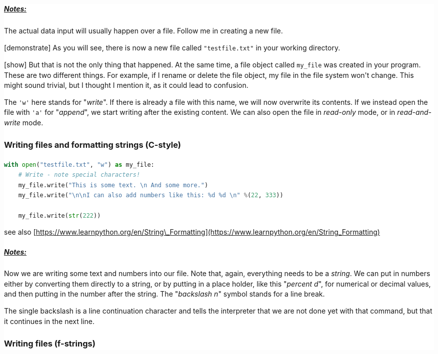 
##### _<ins>Notes:</ins>_



The actual data input will usually happen over a file. Follow me in creating a new file.

[demonstrate] As you will see, there is now a new file called `"testfile.txt"` in your working directory.

[show] But that is not the only thing that happened. At the same time, a file object called `my_file` was created in your program. These are two different things. For example, if I rename or delete the file object, my file in the file system won't change. This might sound trivial, but I thought I mention it, as it could lead to confusion.

The `'w'` here stands for "_write_". If there is already a file with this name, we will now overwrite its contents. If we instead open the file with `'a'` for "_append_", we start writing after the existing content. We can also open the file in _read-only_ mode, or in _read-and-write_ mode.



### Writing files and formatting strings (C-style)


```python editable=true slideshow={"slide_type": ""}
with open("testfile.txt", "w") as my_file:
    # Write - note special characters!
    my_file.write("This is some text. \n And some more.")
    my_file.write("\n\nI can also add numbers like this: %d %d \n" %(22, 333))

    my_file.write(str(222))
```


see also [https://www.learnpython.org/en/String\_Formatting](https://www.learnpython.org/en/String_Formatting)



##### _<ins>Notes:</ins>_



Now we are writing some text and numbers into our file. Note that, again, everything needs to be a _string_. We can put in numbers either by converting them directly to a string, or by putting in a place holder, like this "_percent d_", for numerical or decimal values, and then putting in the number after the string. The "_backslash n_" symbol stands for a line break.

The single backslash is a line continuation character and tells the interpreter that we are not done yet with that command, but that it continues in the next line.



### Writing files (f-strings)

